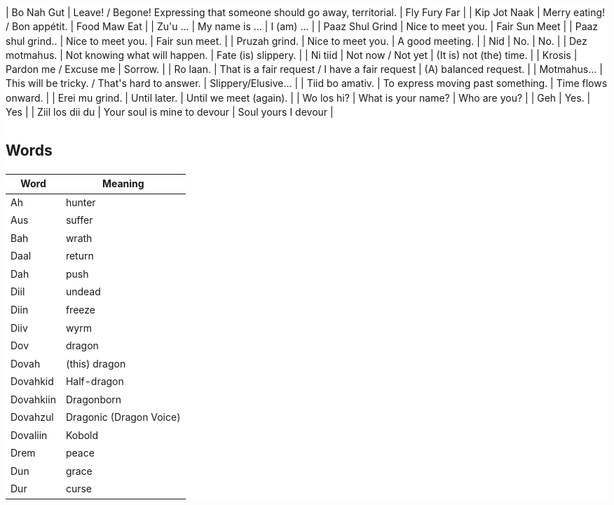 | Bo Nah Gut           | Leave! / Begone! Expressing that someone should go away, territorial.                                    | Fly Fury Far                                                 |
| Kip Jot Naak         | Merry eating! / Bon appétit.                                                                             | Food Maw Eat                                                 |
| Zu'u ...             | My name is ...                                                                                           | I (am) ...                                                   |
| Paaz Shul Grind      | Nice to meet you.                                                                                        | Fair Sun Meet                                                |
| Paaz shul grind..    | Nice to meet you.                                                                                        | Fair sun meet.                                               |
| Pruzah grind.        | Nice to meet you.                                                                                        | A good meeting.                                              |
| Nid                  | No.                                                                                                      | No.                                                          |
| Dez motmahus.        | Not knowing what will happen.                                                                            | Fate (is) slippery.                                          |
| Ni tiid              | Not now / Not yet                                                                                        | (It is) not (the) time.                                      |
| Krosis               | Pardon me / Excuse me                                                                                    | Sorrow.                                                      |
| Ro laan.             | That is a fair request / I have a fair request                                                           | (A) balanced request.                                        |
| Motmahus...          | This will be tricky. / That's hard to answer.                                                            | Slippery/Elusive...                                          |
| Tiid bo amativ.      | To express moving past something.                                                                        | Time flows onward.                                           |
| Erei mu grind.       | Until later.                                                                                             | Until we meet (again).                                       |
| Wo los hi?           | What is your name?                                                                                       | Who are you?                                                 |
| Geh                  | Yes.                                                                                                     | Yes                                                          |
| Ziil los dii du      | Your soul is mine to devour                                                                              | Soul yours I devour                                          |

## Words

| Word      | Meaning                 |
| --------- | ----------------------- |
| Ah        | hunter                  |
| Aus       | suffer                  |
| Bah       | wrath                   |
| Daal      | return                  |
| Dah       | push                    |
| Diil      | undead                  |
| Diin      | freeze                  |
| Diiv      | wyrm                    |
| Dov       | dragon                  |
| Dovah     | (this) dragon           |
| Dovahkid  | Half-dragon             |
| Dovahkiin | Dragonborn              |
| Dovahzul  | Dragonic (Dragon Voice) |
| Dovaliin  | Kobold                  |
| Drem      | peace                   |
| Dun       | grace                   |
| Dur       | curse                   |